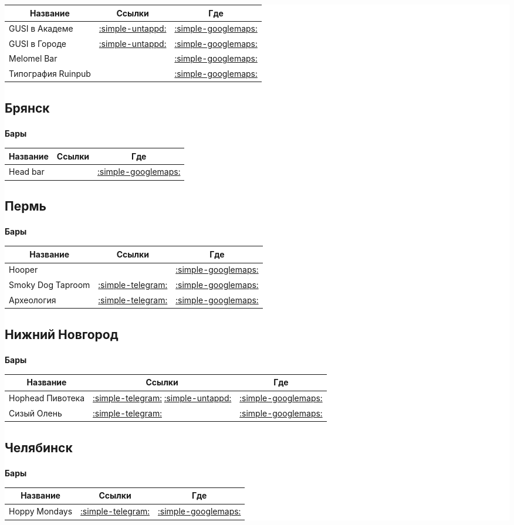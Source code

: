 | Название | Ссылки | Где |
|----------|--------|-----|
| GUSI в Академе |  [:simple-untappd:](https://2beer4.me/venues/clf710itk04opmbm0yifgug5w)   | [:simple-googlemaps:](https://yandex.ru/maps/-/CDtAESiO) |
| GUSI в Городе |  [:simple-untappd:](https://untappd.com/venue/7575474)   | [:simple-googlemaps:](https://yandex.ru/maps/-/CDhnnC~U) |
| Melomel Bar |    | [:simple-googlemaps:](https://yandex.ru/maps/-/CDhnn-lC) |
| Типография Ruinpub |    | [:simple-googlemaps:](https://yandex.ru/maps/-/CDhnnNpo) |


## Брянск



**Бары**

| Название | Ссылки | Где |
|----------|--------|-----|
| Head bar |    | [:simple-googlemaps:](https://yandex.ru/maps/-/CDhg4GnK) |


## Пермь



**Бары**

| Название | Ссылки | Где |
|----------|--------|-----|
| Hooper |    | [:simple-googlemaps:](https://yandex.ru/maps/-/CDtUJNpc) |
| Smoky Dog Taproom | [:simple-telegram:](https://t.me/smokydogperm)    | [:simple-googlemaps:](https://yandex.ru/maps/-/CDhgYGko) |
| Археология | [:simple-telegram:](https://t.me/archaeology_pub)    | [:simple-googlemaps:](https://yandex.ru/maps/-/CDtMBVIo) |


## Нижний Новгород



**Бары**

| Название | Ссылки | Где |
|----------|--------|-----|
| Hophead Пивотека | [:simple-telegram:](https://t.me/hophead_pivoteka)  [:simple-untappd:](https://untappd.com/v/hophead-pivoteka/12931254)   | [:simple-googlemaps:](https://yandex.ru/maps/-/CDtMBAIq) |
| Сизый Олень | [:simple-telegram:](https://t.me/sizyolen)    | [:simple-googlemaps:](https://yandex.ru/maps/-/CDhKuOnM) |


## Челябинск



**Бары**

| Название | Ссылки | Где |
|----------|--------|-----|
| Hoppy Mondays | [:simple-telegram:](https://t.me/hoppy_mondays)    | [:simple-googlemaps:](https://yandex.ru/maps/-/CDtMBUp2) |
